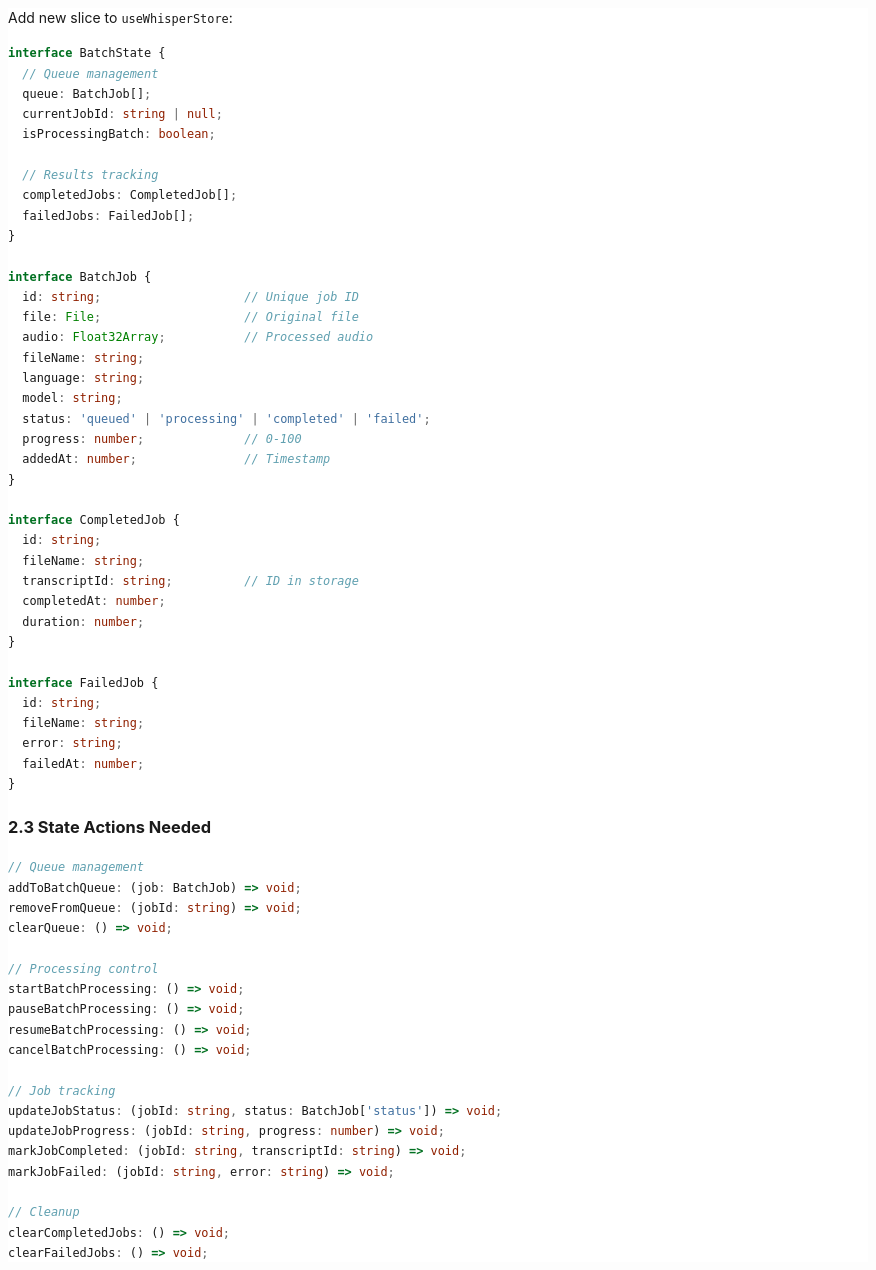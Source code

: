 Add new slice to `useWhisperStore`:

```typescript
interface BatchState {
  // Queue management
  queue: BatchJob[];
  currentJobId: string | null;
  isProcessingBatch: boolean;

  // Results tracking
  completedJobs: CompletedJob[];
  failedJobs: FailedJob[];
}

interface BatchJob {
  id: string;                    // Unique job ID
  file: File;                    // Original file
  audio: Float32Array;           // Processed audio
  fileName: string;
  language: string;
  model: string;
  status: 'queued' | 'processing' | 'completed' | 'failed';
  progress: number;              // 0-100
  addedAt: number;               // Timestamp
}

interface CompletedJob {
  id: string;
  fileName: string;
  transcriptId: string;          // ID in storage
  completedAt: number;
  duration: number;
}

interface FailedJob {
  id: string;
  fileName: string;
  error: string;
  failedAt: number;
}
```

### 2.3 State Actions Needed

```typescript
// Queue management
addToBatchQueue: (job: BatchJob) => void;
removeFromQueue: (jobId: string) => void;
clearQueue: () => void;

// Processing control
startBatchProcessing: () => void;
pauseBatchProcessing: () => void;
resumeBatchProcessing: () => void;
cancelBatchProcessing: () => void;

// Job tracking
updateJobStatus: (jobId: string, status: BatchJob['status']) => void;
updateJobProgress: (jobId: string, progress: number) => void;
markJobCompleted: (jobId: string, transcriptId: string) => void;
markJobFailed: (jobId: string, error: string) => void;

// Cleanup
clearCompletedJobs: () => void;
clearFailedJobs: () => void;
```